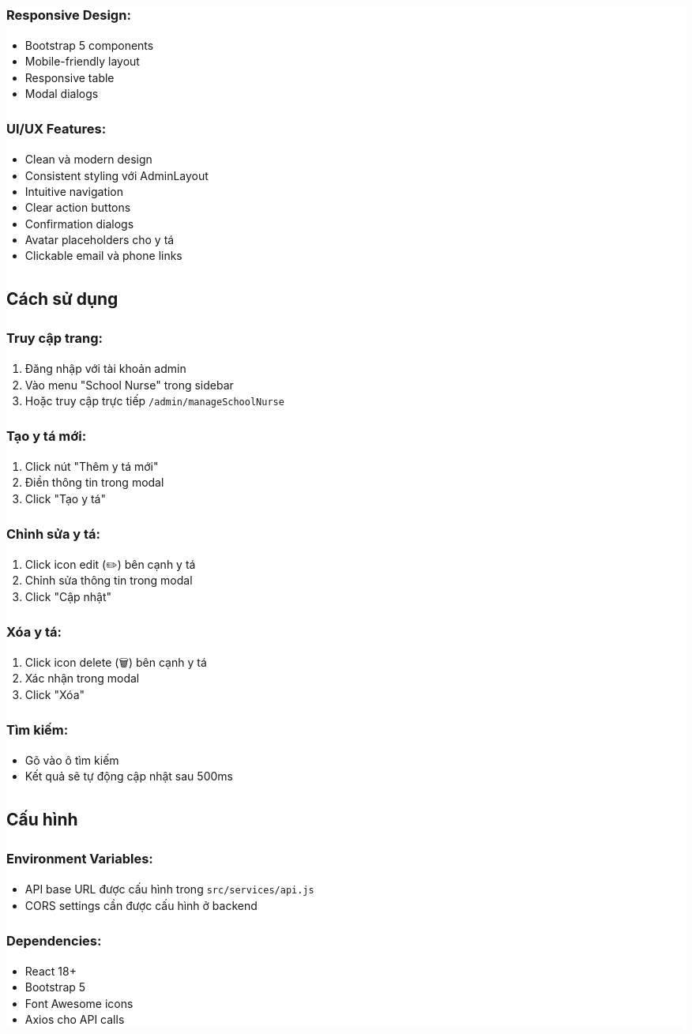 ### Responsive Design:
- Bootstrap 5 components
- Mobile-friendly layout
- Responsive table
- Modal dialogs

### UI/UX Features:
- Clean và modern design
- Consistent styling với AdminLayout
- Intuitive navigation
- Clear action buttons
- Confirmation dialogs
- Avatar placeholders cho y tá
- Clickable email và phone links

## Cách sử dụng

### Truy cập trang:
1. Đăng nhập với tài khoản admin
2. Vào menu "School Nurse" trong sidebar
3. Hoặc truy cập trực tiếp `/admin/manageSchoolNurse`

### Tạo y tá mới:
1. Click nút "Thêm y tá mới"
2. Điền thông tin trong modal
3. Click "Tạo y tá"

### Chỉnh sửa y tá:
1. Click icon edit (✏️) bên cạnh y tá
2. Chỉnh sửa thông tin trong modal
3. Click "Cập nhật"

### Xóa y tá:
1. Click icon delete (🗑️) bên cạnh y tá
2. Xác nhận trong modal
3. Click "Xóa"

### Tìm kiếm:
- Gõ vào ô tìm kiếm
- Kết quả sẽ tự động cập nhật sau 500ms

## Cấu hình

### Environment Variables:
- API base URL được cấu hình trong `src/services/api.js`
- CORS settings cần được cấu hình ở backend

### Dependencies:
- React 18+
- Bootstrap 5
- Font Awesome icons
- Axios cho API calls
